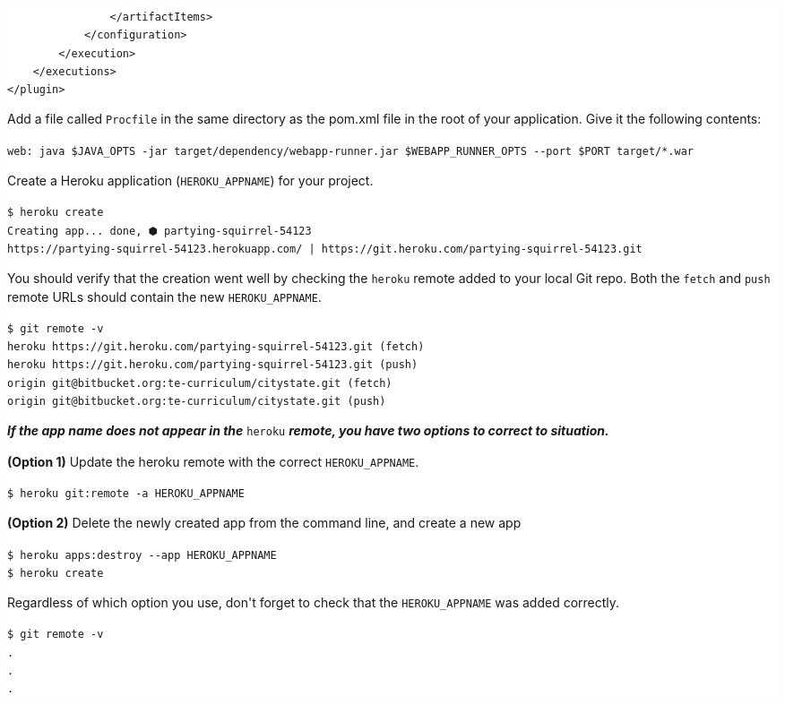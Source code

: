 ```
                </artifactItems>
            </configuration>
        </execution>
    </executions>
</plugin>
```

Add a file called `Procfile` in the same directory as the pom.xml file in the root of your application. Give it the following contents:

```
web: java $JAVA_OPTS -jar target/dependency/webapp-runner.jar $WEBAPP_RUNNER_OPTS --port $PORT target/*.war
```

Create a Heroku application (`HEROKU_APPNAME`) for your project.  

```
$ heroku create
Creating app... done, ⬢ partying-squirrel-54123
https://partying-squirrel-54123.herokuapp.com/ | https://git.heroku.com/partying-squirrel-54123.git
```

You should verify that the creation went well by checking the `heroku` remote added to your local Git repo. Both the `fetch` and `push` remote URLs should contain the new `HEROKU_APPNAME`.

```
$ git remote -v
heroku https://git.heroku.com/partying-squirrel-54123.git (fetch)
heroku https://git.heroku.com/partying-squirrel-54123.git (push)
origin git@bitbucket.org:te-curriculum/citystate.git (fetch)
origin git@bitbucket.org:te-curriculum/citystate.git (push)
```

***If the app name does not appear in the*** `heroku` ***remote, you have two options to correct to situation.***

**(Option 1)** Update the heroku remote with the correct `HEROKU_APPNAME`.

```
$ heroku git:remote -a HEROKU_APPNAME
```

**(Option 2)** Delete the newly created app from the command line, and create a new app

```
$ heroku apps:destroy --app HEROKU_APPNAME
$ heroku create
```

Regardless of which option you use, don't forget to check that the `HEROKU_APPNAME` was added correctly.

```
$ git remote -v
.
.
.
```
